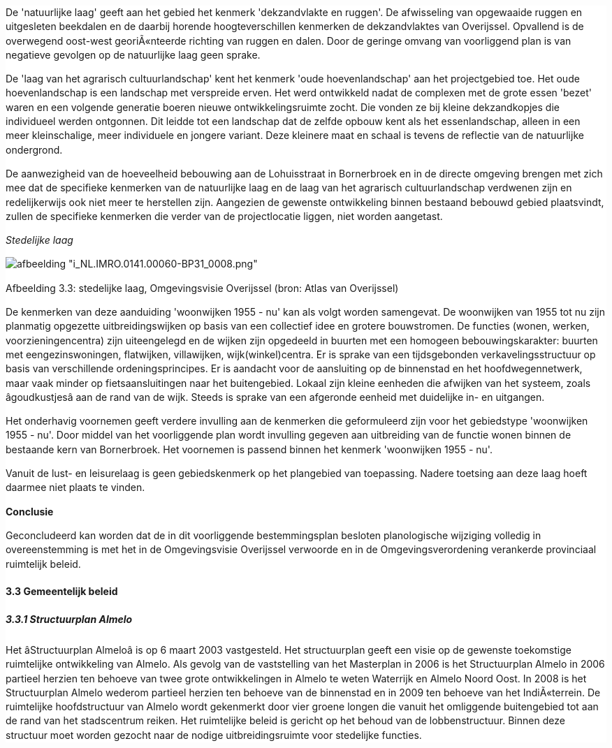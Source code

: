 De 'natuurlijke laag' geeft aan het gebied het kenmerk 'dekzandvlakte en ruggen'. De afwisseling van opgewaaide ruggen en uitgesleten beekdalen en de daarbij horende hoogteverschillen kenmerken de dekzandvlaktes van Overijssel. Opvallend is de overwegend oost\-west georiÃ«nteerde richting van ruggen en dalen. Door de geringe omvang van voorliggend plan is van negatieve gevolgen op de natuurlijke laag geen sprake.

De 'laag van het agrarisch cultuurlandschap' kent het kenmerk 'oude hoevenlandschap' aan het projectgebied toe. Het oude hoevenlandschap is een landschap met verspreide erven. Het werd ontwikkeld nadat de complexen met de grote essen 'bezet' waren en een volgende generatie boeren nieuwe ontwikkelingsruimte zocht. Die vonden ze bij kleine dekzandkopjes die individueel werden ontgonnen. Dit leidde tot een landschap dat de zelfde opbouw kent als het essenlandschap, alleen in een meer kleinschalige, meer individuele en jongere variant. Deze kleinere maat en schaal is tevens de reflectie van de natuurlijke ondergrond.

De aanwezigheid van de hoeveelheid bebouwing aan de Lohuisstraat in Bornerbroek en in de directe omgeving brengen met zich mee dat de specifieke kenmerken van de natuurlijke laag en de laag van het agrarisch cultuurlandschap verdwenen zijn en redelijkerwijs ook niet meer te herstellen zijn. Aangezien de gewenste ontwikkeling binnen bestaand bebouwd gebied plaatsvindt, zullen de specifieke kenmerken die verder van de projectlocatie liggen, niet worden aangetast.

*Stedelijke laag*

![afbeelding "i_NL.IMRO.0141.00060-BP31_0008.png"](i_NL.IMRO.0141.00060-BP31_0008.png)

Afbeelding 3\.3: stedelijke laag, Omgevingsvisie Overijssel (bron: Atlas van Overijssel)

De kenmerken van deze aanduiding 'woonwijken 1955 \- nu' kan als volgt worden samengevat. De woonwijken van 1955 tot nu zijn planmatig opgezette uitbreidingswijken op basis van een collectief idee en grotere bouwstromen. De functies (wonen, werken, voorzieningencentra) zijn uiteengelegd en de wijken zijn opgedeeld in buurten met een homogeen bebouwingskarakter: buurten met eengezinswoningen, flatwijken, villawijken, wijk(winkel)centra. Er is sprake van een tijdsgebonden verkavelingsstructuur op basis van verschillende ordeningsprincipes. Er is aandacht voor de aansluiting op de binnenstad en het hoofdwegennetwerk, maar vaak minder op fietsaansluitingen naar het buitengebied. Lokaal zijn kleine eenheden die afwijken van het systeem, zoals âgoudkustjesâ aan de rand van de wijk. Steeds is sprake van een afgeronde eenheid met duidelijke in\- en uitgangen.

Het onderhavig voornemen geeft verdere invulling aan de kenmerken die geformuleerd zijn voor het gebiedstype 'woonwijken 1955 \- nu'. Door middel van het voorliggende plan wordt invulling gegeven aan uitbreiding van de functie wonen binnen de bestaande kern van Bornerbroek. Het voornemen is passend binnen het kenmerk 'woonwijken 1955 \- nu'.

Vanuit de lust\- en leisurelaag is geen gebiedskenmerk op het plangebied van toepassing. Nadere toetsing aan deze laag hoeft daarmee niet plaats te vinden.

**Conclusie**

Geconcludeerd kan worden dat de in dit voorliggende bestemmingsplan besloten planologische wijziging volledig in overeenstemming is met het in de Omgevingsvisie Overijssel verwoorde en in de Omgevingsverordening verankerde provinciaal ruimtelijk beleid.

#### 3\.3 Gemeentelijk beleid

##### 3\.3\.1 Structuurplan Almelo

Het âStructuurplan Almeloâ is op 6 maart 2003 vastgesteld. Het structuurplan geeft een visie op de gewenste toekomstige ruimtelijke ontwikkeling van Almelo. Als gevolg van de vaststelling van het Masterplan in 2006 is het Structuurplan Almelo in 2006 partieel herzien ten behoeve van twee grote ontwikkelingen in Almelo te weten Waterrijk en Almelo Noord Oost. In 2008 is het Structuurplan Almelo wederom partieel herzien ten behoeve van de binnenstad en in 2009 ten behoeve van het IndiÃ«terrein. De ruimtelijke hoofdstructuur van Almelo wordt gekenmerkt door vier groene longen die vanuit het omliggende buitengebied tot aan de rand van het stadscentrum reiken. Het ruimtelijke beleid is gericht op het behoud van de lobbenstructuur. Binnen deze structuur moet worden gezocht naar de nodige uitbreidingsruimte voor stedelijke functies.
